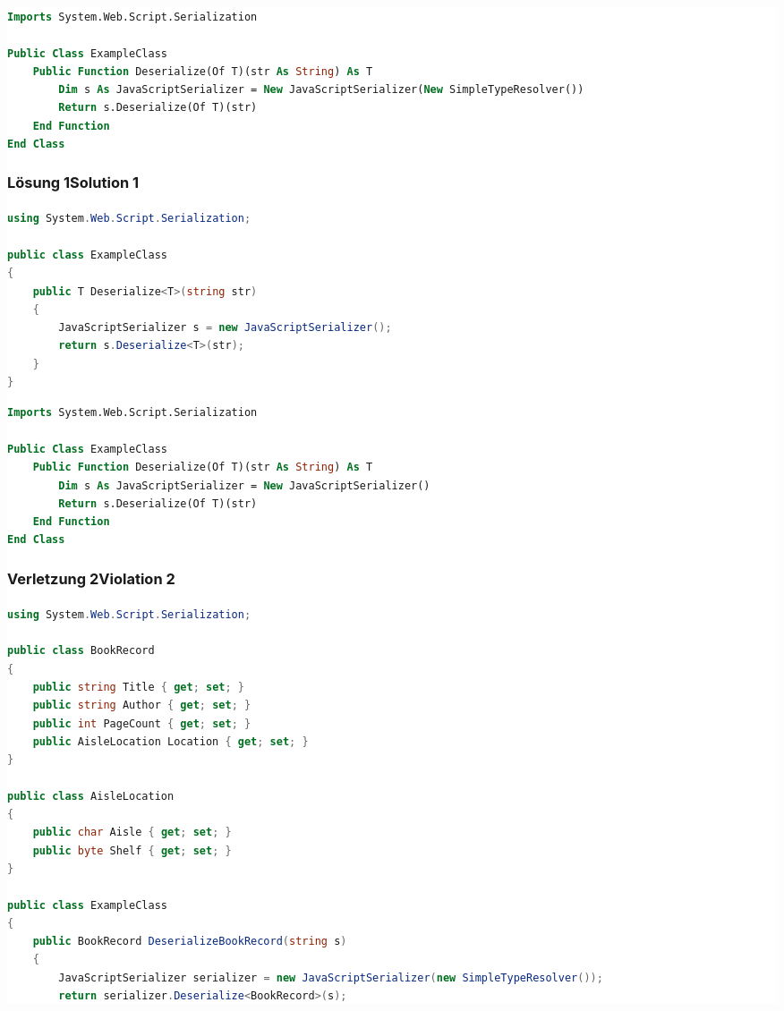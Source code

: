 ```vb
Imports System.Web.Script.Serialization

Public Class ExampleClass
    Public Function Deserialize(Of T)(str As String) As T
        Dim s As JavaScriptSerializer = New JavaScriptSerializer(New SimpleTypeResolver())
        Return s.Deserialize(Of T)(str)
    End Function
End Class
```

### <a name="solution-1"></a><span data-ttu-id="e85dc-132">Lösung 1</span><span class="sxs-lookup"><span data-stu-id="e85dc-132">Solution 1</span></span>

```csharp
using System.Web.Script.Serialization;

public class ExampleClass
{
    public T Deserialize<T>(string str)
    {
        JavaScriptSerializer s = new JavaScriptSerializer();
        return s.Deserialize<T>(str);
    }
}
```

```vb
Imports System.Web.Script.Serialization

Public Class ExampleClass
    Public Function Deserialize(Of T)(str As String) As T
        Dim s As JavaScriptSerializer = New JavaScriptSerializer()
        Return s.Deserialize(Of T)(str)
    End Function
End Class
```

### <a name="violation-2"></a><span data-ttu-id="e85dc-133">Verletzung 2</span><span class="sxs-lookup"><span data-stu-id="e85dc-133">Violation 2</span></span>

```csharp
using System.Web.Script.Serialization;

public class BookRecord
{
    public string Title { get; set; }
    public string Author { get; set; }
    public int PageCount { get; set; }
    public AisleLocation Location { get; set; }
}

public class AisleLocation
{
    public char Aisle { get; set; }
    public byte Shelf { get; set; }
}

public class ExampleClass
{
    public BookRecord DeserializeBookRecord(string s)
    {
        JavaScriptSerializer serializer = new JavaScriptSerializer(new SimpleTypeResolver());
        return serializer.Deserialize<BookRecord>(s);
```